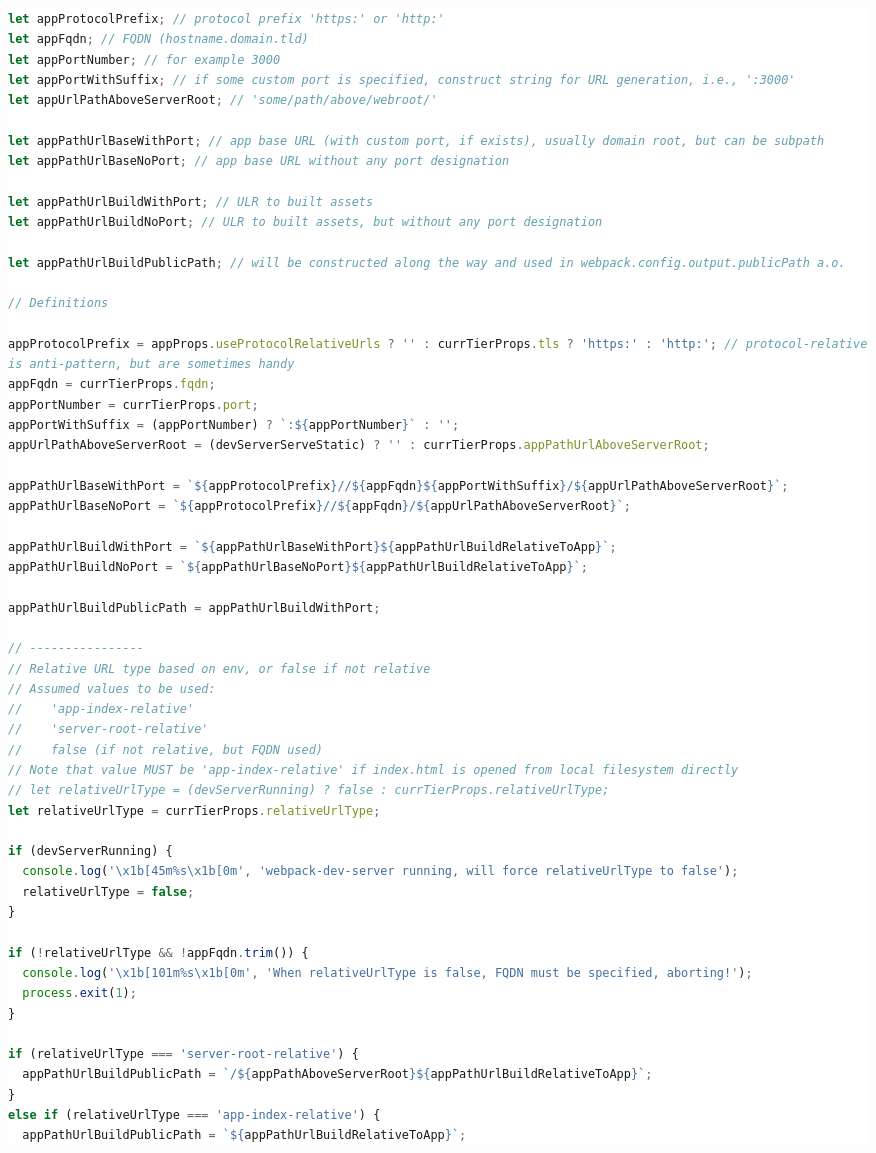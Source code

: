 ```javascript
let appProtocolPrefix; // protocol prefix 'https:' or 'http:'
let appFqdn; // FQDN (hostname.domain.tld)
let appPortNumber; // for example 3000
let appPortWithSuffix; // if some custom port is specified, construct string for URL generation, i.e., ':3000'
let appUrlPathAboveServerRoot; // 'some/path/above/webroot/'

let appPathUrlBaseWithPort; // app base URL (with custom port, if exists), usually domain root, but can be subpath
let appPathUrlBaseNoPort; // app base URL without any port designation

let appPathUrlBuildWithPort; // ULR to built assets
let appPathUrlBuildNoPort; // ULR to built assets, but without any port designation

let appPathUrlBuildPublicPath; // will be constructed along the way and used in webpack.config.output.publicPath a.o.

// Definitions

appProtocolPrefix = appProps.useProtocolRelativeUrls ? '' : currTierProps.tls ? 'https:' : 'http:'; // protocol-relative is anti-pattern, but are sometimes handy
appFqdn = currTierProps.fqdn;
appPortNumber = currTierProps.port;
appPortWithSuffix = (appPortNumber) ? `:${appPortNumber}` : '';
appUrlPathAboveServerRoot = (devServerServeStatic) ? '' : currTierProps.appPathUrlAboveServerRoot;

appPathUrlBaseWithPort = `${appProtocolPrefix}//${appFqdn}${appPortWithSuffix}/${appUrlPathAboveServerRoot}`;
appPathUrlBaseNoPort = `${appProtocolPrefix}//${appFqdn}/${appUrlPathAboveServerRoot}`;

appPathUrlBuildWithPort = `${appPathUrlBaseWithPort}${appPathUrlBuildRelativeToApp}`;
appPathUrlBuildNoPort = `${appPathUrlBaseNoPort}${appPathUrlBuildRelativeToApp}`;

appPathUrlBuildPublicPath = appPathUrlBuildWithPort;

// ----------------
// Relative URL type based on env, or false if not relative
// Assumed values to be used:
//    'app-index-relative'
//    'server-root-relative'
//    false (if not relative, but FQDN used)
// Note that value MUST be 'app-index-relative' if index.html is opened from local filesystem directly
// let relativeUrlType = (devServerRunning) ? false : currTierProps.relativeUrlType;
let relativeUrlType = currTierProps.relativeUrlType;

if (devServerRunning) {
  console.log('\x1b[45m%s\x1b[0m', 'webpack-dev-server running, will force relativeUrlType to false');
  relativeUrlType = false;
}

if (!relativeUrlType && !appFqdn.trim()) {
  console.log('\x1b[101m%s\x1b[0m', 'When relativeUrlType is false, FQDN must be specified, aborting!');
  process.exit(1);
}

if (relativeUrlType === 'server-root-relative') {
  appPathUrlBuildPublicPath = `/${appPathAboveServerRoot}${appPathUrlBuildRelativeToApp}`;
}
else if (relativeUrlType === 'app-index-relative') {
  appPathUrlBuildPublicPath = `${appPathUrlBuildRelativeToApp}`;
```